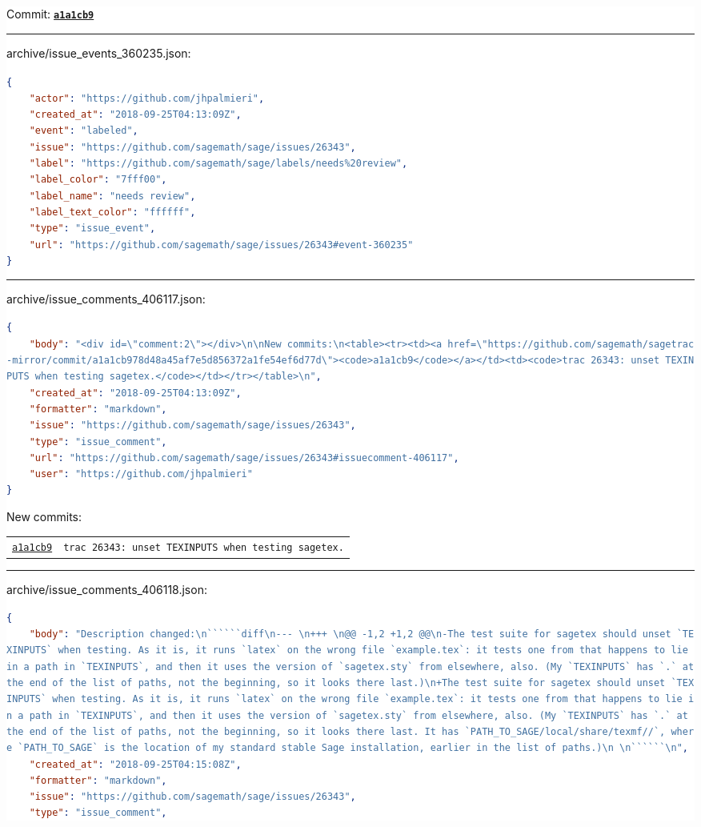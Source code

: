 Commit: **[`a1a1cb9`](https://github.com/sagemath/sagetrac-mirror/commit/a1a1cb978d48a45af7e5d856372a1fe54ef6d77d)**



---

archive/issue_events_360235.json:
```json
{
    "actor": "https://github.com/jhpalmieri",
    "created_at": "2018-09-25T04:13:09Z",
    "event": "labeled",
    "issue": "https://github.com/sagemath/sage/issues/26343",
    "label": "https://github.com/sagemath/sage/labels/needs%20review",
    "label_color": "7fff00",
    "label_name": "needs review",
    "label_text_color": "ffffff",
    "type": "issue_event",
    "url": "https://github.com/sagemath/sage/issues/26343#event-360235"
}
```



---

archive/issue_comments_406117.json:
```json
{
    "body": "<div id=\"comment:2\"></div>\n\nNew commits:\n<table><tr><td><a href=\"https://github.com/sagemath/sagetrac-mirror/commit/a1a1cb978d48a45af7e5d856372a1fe54ef6d77d\"><code>a1a1cb9</code></a></td><td><code>trac 26343: unset TEXINPUTS when testing sagetex.</code></td></tr></table>\n",
    "created_at": "2018-09-25T04:13:09Z",
    "formatter": "markdown",
    "issue": "https://github.com/sagemath/sage/issues/26343",
    "type": "issue_comment",
    "url": "https://github.com/sagemath/sage/issues/26343#issuecomment-406117",
    "user": "https://github.com/jhpalmieri"
}
```

<div id="comment:2"></div>

New commits:
<table><tr><td><a href="https://github.com/sagemath/sagetrac-mirror/commit/a1a1cb978d48a45af7e5d856372a1fe54ef6d77d"><code>a1a1cb9</code></a></td><td><code>trac 26343: unset TEXINPUTS when testing sagetex.</code></td></tr></table>




---

archive/issue_comments_406118.json:
```json
{
    "body": "Description changed:\n``````diff\n--- \n+++ \n@@ -1,2 +1,2 @@\n-The test suite for sagetex should unset `TEXINPUTS` when testing. As it is, it runs `latex` on the wrong file `example.tex`: it tests one from that happens to lie in a path in `TEXINPUTS`, and then it uses the version of `sagetex.sty` from elsewhere, also. (My `TEXINPUTS` has `.` at the end of the list of paths, not the beginning, so it looks there last.)\n+The test suite for sagetex should unset `TEXINPUTS` when testing. As it is, it runs `latex` on the wrong file `example.tex`: it tests one from that happens to lie in a path in `TEXINPUTS`, and then it uses the version of `sagetex.sty` from elsewhere, also. (My `TEXINPUTS` has `.` at the end of the list of paths, not the beginning, so it looks there last. It has `PATH_TO_SAGE/local/share/texmf//`, where `PATH_TO_SAGE` is the location of my standard stable Sage installation, earlier in the list of paths.)\n \n``````\n",
    "created_at": "2018-09-25T04:15:08Z",
    "formatter": "markdown",
    "issue": "https://github.com/sagemath/sage/issues/26343",
    "type": "issue_comment",
```